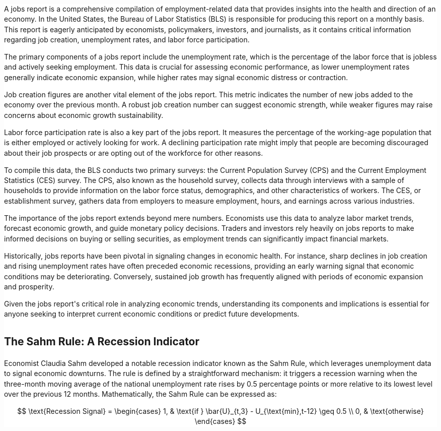 A jobs report is a comprehensive compilation of employment-related data that provides insights into the health and direction of an economy. In the United States, the Bureau of Labor Statistics (BLS) is responsible for producing this report on a monthly basis. This report is eagerly anticipated by economists, policymakers, investors, and journalists, as it contains critical information regarding job creation, unemployment rates, and labor force participation.

The primary components of a jobs report include the unemployment rate, which is the percentage of the labor force that is jobless and actively seeking employment. This data is crucial for assessing economic performance, as lower unemployment rates generally indicate economic expansion, while higher rates may signal economic distress or contraction.

Job creation figures are another vital element of the jobs report. This metric indicates the number of new jobs added to the economy over the previous month. A robust job creation number can suggest economic strength, while weaker figures may raise concerns about economic growth sustainability.

Labor force participation rate is also a key part of the jobs report. It measures the percentage of the working-age population that is either employed or actively looking for work. A declining participation rate might imply that people are becoming discouraged about their job prospects or are opting out of the workforce for other reasons.

To compile this data, the BLS conducts two primary surveys: the Current Population Survey (CPS) and the Current Employment Statistics (CES) survey. The CPS, also known as the household survey, collects data through interviews with a sample of households to provide information on the labor force status, demographics, and other characteristics of workers. The CES, or establishment survey, gathers data from employers to measure employment, hours, and earnings across various industries.

The importance of the jobs report extends beyond mere numbers. Economists use this data to analyze labor market trends, forecast economic growth, and guide monetary policy decisions. Traders and investors rely heavily on jobs reports to make informed decisions on buying or selling securities, as employment trends can significantly impact financial markets.

Historically, jobs reports have been pivotal in signaling changes in economic health. For instance, sharp declines in job creation and rising unemployment rates have often preceded economic recessions, providing an early warning signal that economic conditions may be deteriorating. Conversely, sustained job growth has frequently aligned with periods of economic expansion and prosperity.

Given the jobs report's critical role in analyzing economic trends, understanding its components and implications is essential for anyone seeking to interpret current economic conditions or predict future developments.

## The Sahm Rule: A Recession Indicator

Economist Claudia Sahm developed a notable recession indicator known as the Sahm Rule, which leverages unemployment data to signal economic downturns. The rule is defined by a straightforward mechanism: it triggers a recession warning when the three-month moving average of the national unemployment rate rises by 0.5 percentage points or more relative to its lowest level over the previous 12 months. Mathematically, the Sahm Rule can be expressed as:

$$
\text{Recession Signal} = 
\begin{cases} 
1, & \text{if } \bar{U}_{t,3} - U_{\text{min},t-12} \geq 0.5 \\ 
0, & \text{otherwise} 
\end{cases} 
$$
